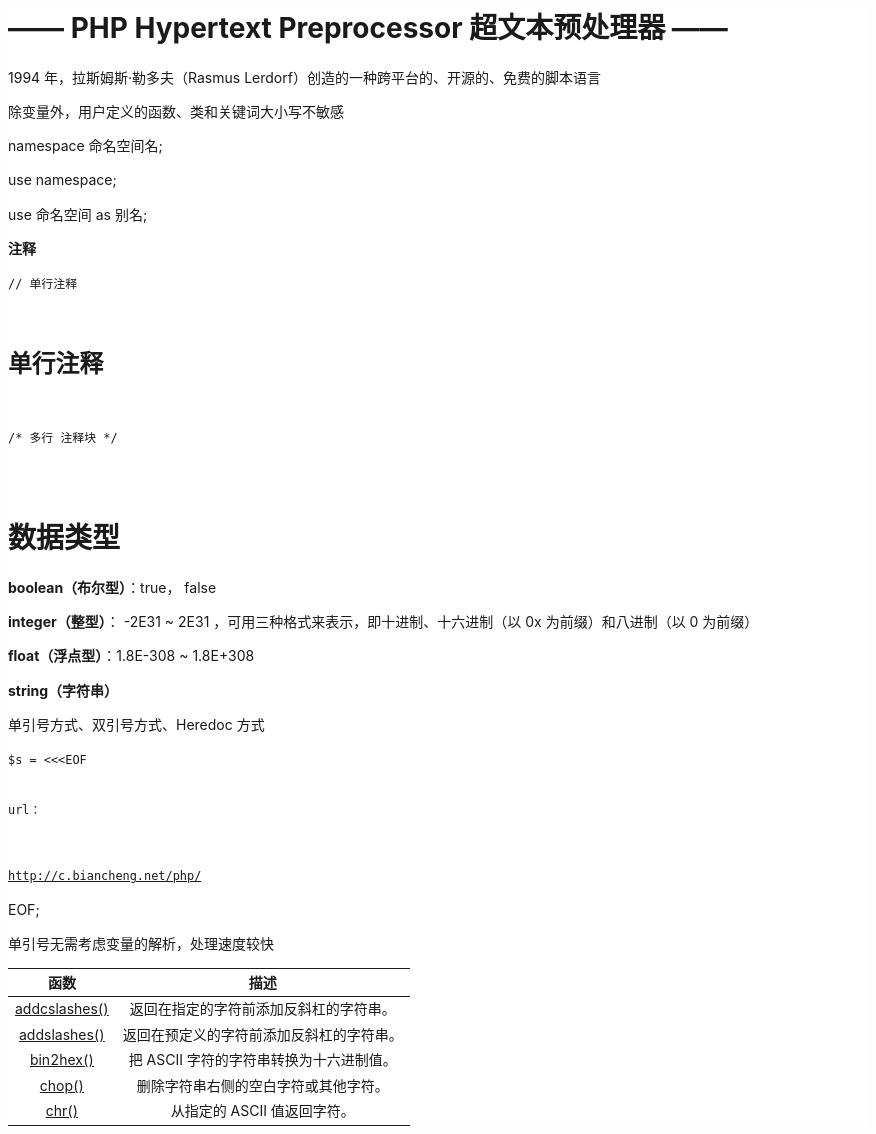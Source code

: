 <h1>—— PHP Hypertext Preprocessor 超文本预处理器 ——</h1>
<p>1994 年，拉斯姆斯·勒多夫（Rasmus Lerdorf）创造的一种跨平台的、开源的、免费的脚本语言</p>
<p>除变量外，用户定义的函数、类和关键词大小写不敏感</p>
<p>namespace 命名空间名;</p>
<p>use namespace;</p>
<p>use 命名空间 as 别名;</p>
<p><strong>注释</strong></p>
<pre data-syntax="php"><code class="lang-php hljs raw">// 单行注释

# 单行注释

/*
多行
注释块
*/

</code></pre>
<h1>数据类型</h1>
<p><strong>boolean（布尔型）</strong>：true， false</p>
<p><strong>integer（整型）</strong>： -2E31 ~ 2E31 ，可用三种格式来表示，即十进制、十六进制（以 0x 为前缀）和八进制（以 0 为前缀）</p>
<p><strong>float（浮点型）</strong>：1.8E-308 ~ 1.8E+308</p>
<p><strong>string（字符串）</strong></p>
<p>单引号方式、双引号方式、Heredoc 方式</p>
<pre><code>$s = &lt;&lt;&lt;EOF

url：

http://c.biancheng.net/php/
</code></pre>
<p>EOF;</p>
<p>单引号无需考虑变量的解析，处理速度较快</p>
<table>
<thead>
<tr>
<th style="text-align:center">函数</th>
<th style="text-align:center">描述</th>
</tr>
</thead>
<tbody>
<tr>
<td style="text-align:center"><a href="https://www.w3school.com.cn/php/func_string_addcslashes.asp" target="_blank">addcslashes()</a></td>
<td style="text-align:center">返回在指定的字符前添加反斜杠的字符串。</td>
</tr>
<tr>
<td style="text-align:center"><a href="https://www.w3school.com.cn/php/func_string_addslashes.asp" target="_blank">addslashes()</a></td>
<td style="text-align:center">返回在预定义的字符前添加反斜杠的字符串。</td>
</tr>
<tr>
<td style="text-align:center"><a href="https://www.w3school.com.cn/php/func_string_bin2hex.asp" target="_blank">bin2hex()</a></td>
<td style="text-align:center">把 ASCII 字符的字符串转换为十六进制值。</td>
</tr>
<tr>
<td style="text-align:center"><a href="https://www.w3school.com.cn/php/func_string_chop.asp" target="_blank">chop()</a></td>
<td style="text-align:center">删除字符串右侧的空白字符或其他字符。</td>
</tr>
<tr>
<td style="text-align:center"><a href="https://www.w3school.com.cn/php/func_string_chr.asp" target="_blank">chr()</a></td>
<td style="text-align:center">从指定的 ASCII 值返回字符。</td>
</tr>
